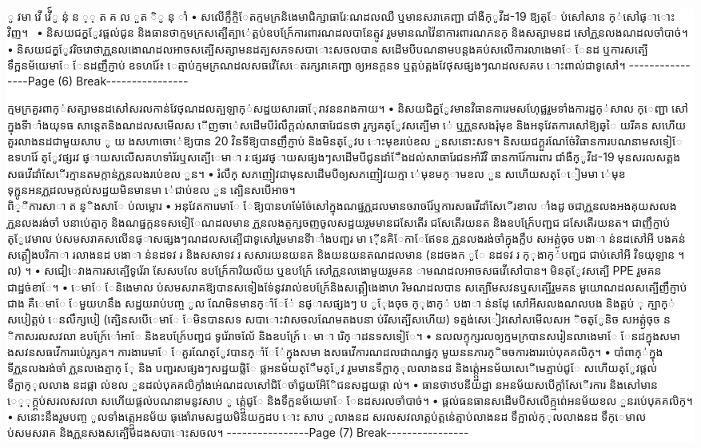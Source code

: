 ូ     វមា    វើ
វើ៍ូ
នុ់  ន   ្ុ   ត    គ
ល ួត
ិូ    នុ    ាំ
• សលើក្ទឹក្ចិែតក្មមក្រនិងេមាជិក្សាធារែៈណដលឈឺ ឬមានសរាគេញ្ជា ជាំងឺក្ូវីដ-19 
ឱ្យត្ែ ប់សៅសាន ក្់សៅផ្ាោះវិញ។ 
• និសយជក្ត្ែូវផ្តល់ជូន និងធានថាក្មមក្រសត្បើត្បាេ់ត្គប់ឧបក្រែ៍ការពារណដលបានែត្មូវ 
រួមមានណវ៉ៃនាការពារណភនក្ និងសត្សាមនដ សៅក្ណនលងណដលចាំបាច់។ 
• និសយជក្ត្ែូវរិចរោថាក្ណនលងោណដលអាចសត្បើសត្សាមនដត្បសភទសបាោះសចលបាន 
សដើមបីបណនាមបន្តងគប់សលើការលាងេមាែ ែនដ ឬការសត្បើទឹក្អនម័យេមាែ ែនដញឹក្ញាប់ 
ឧទហរែ៍៖ េត្មាប់ក្មមក្រណដលសធវើសែេតរក្សរាគេញ្ជា ឲ្យអនក្ដនទ 
ឬត្គប់ត្គងវែថុសផ្សងៗណដលសគប ោះពាល់ជាទូសៅ។ 
----------------Page (6) Break----------------
 
ក្មមក្រគួរពាក្់សត្សាមនដសៅសរលកាន់វែថុណដលត្បឡាក្់សដ្ឋយសារធាែុរាវននរាងកាយ។ 
• និសយជិក្ត្ែូវមានវិធានការេមសហែុផ្លរួមទាំងការដ្ឋក្់សាល ក្េញ្ជា សៅក្នុងទីាាំងយុទធ
សាន្តេតនិងណដលសមើលស ើញចាេ់សដើមបីរំលឹក្ដល់សាធារែជនថា រួក្សគត្ែូវសត្បើមា  េ់ 
ឬក្ណនសងរុំមុខ និងអនុវែតការសៅឱ្យឆ្ៃ យរីគន សហើយគួរលាងនដជាមួយសាប ូ
យ  ងសហាចោេ់ឱ្យបាន 20  វិនទីឱ្យបានញឹក្ញាប់ និងមិនត្ែូវប ោះមុខរបេ់ខល ួនសនោះសទ។ 
និសយជក្គួរណែចែ់វិធានការបណនាមសទៀែ ឧទហរែ៍ ត្ែូវផ្សរវ
ផ្ាយសលើសគហទាំរ័រឬសត្បើេមាា រៈផ្សរវផ្ាយសផ្សងៗសដើមបីជូនដាំែឹងដល់សាធារែជនអាំរីវិ
ធានការែ៍ការពារ ជាំងឺក្ូវីដ-19 មុនសរលសត្គង
សធវើដាំសែើរក្មានតមក្កាន់ក្ណនលងរបេ់ខល ួន។ 
• រំលឹក្ សភញៀវជាមុនសដើមបីឲ្យសភញៀវយក្មា  េ់មុខមក្ាមខល ួន 
សហើយសត្ែៀមមា  េ់មុខទុក្ជូនអនក្ណដលមក្ដល់សដ្ឋយមិនមានមា  េ់ជាប់ខល ួន 
ត្បេិនសបើអាច។  
 ពិ្ីការសាា ត ន្ិងសាែ ប់លម្លោរ 
• អនុវែតការេមាែ ែឱ្យបានហមែ់ចែ់សៅក្នុងណផ្នក្ណដលមានចរាចរែ៍ឬការសធវើដាំសែើរខាល ាំងដូ
ចជាក្ណនលងអងគុយសលង ក្ណនលងរង់ចាំ បនាប់េត្មាក្ និងណផ្នក្ដនទសទៀែណដលមាន
ក្ណនលងត្ចក្សចញចូលសដ្ឋយរួមមានជសែតើរ ជសែតើរយនត និងឧបក្រែ៍បញ្ជជ ជសែតើរយនត។ 
ជាញឹក្ញាប់ ត្ែូវេមាល ប់សមសរាគសលើនផ្ាសផ្សងៗណដលសត្បើជាទូសៅរួមមានទីាាំងបញ្ជរ 
មា  េុីនគិែកាែឥែទន ក្ណនលងរង់ចាំក្នុងក្លឹប សអត្ក្ង់ចុច បងាា ន់នដសៅអី  បងគន់ 
សត្គឿងបរិកាា រលាងនដ បងាា ន់នដទវ រ និងសសាទវ រ សសារយនយនត និងយនយនតណដលមាន 
(នដចងក ូែ នដទវ រ ក្ុងាក្់បញ្ជជ ជាប់សៅអី  វិទយុឡាន ។ ល) ។ 
• សជៀេវាងការសត្បើទូរេ័រា សែសបលែ ឧបក្រែ៍ការិយល័យ ឬឧបក្រែ៍
សៅក្ណនលងោមួយរួមគន ាមណដលអាចសធវើសៅបាន។ មិនត្ែូវសត្បើ PPE រួមគន ជាដ្ឋច់ខាែ។ 
• េមាែ ែនិងេមាល ប់សមសរាគឱ្យបានសទៀងទែ់នូវរាល់ឧបក្រែ៍និងសត្គឿងេងាហ រិមណដលបាន
សត្បើាមសវនឬសត្បើរួមគន មួយោណដលសត្បើញឹក្ញាប់ជាង គឺេមាែ ែមួយហនឹង 
សដ្ឋយរាប់បញ្ច ូល ណែមិនមានក្ាំែែ់ នផ្ាសផ្សងៗ ប ូែុងចុច ក្ុងាក្់ បងាា ន់នដែុ 
សៅអីសលងណលបង និងត្គប់ ុ ក្ឡាក្់ សបៀត្គប់ េនលឹក្សបៀ (ត្បេិនសបើេមាែ ែមិនបានសទ 
សបាោះវាសចលណែមតងបនា ប់រីសត្បើសហើយ) ទត្មង់សេៀវសៅសមើលសអ ិចត្ែូនិច សអត្ក្ង់ចុច 
ន ិកាសរលសវលា ឧបក្រែ៍េាំអាែ និងឧបក្រែ៍បញ្ជជ ទូរេ័រាចល័ែ និងឧបក្រែ៍
េមាា រេិក្ាដនទសទៀែ។ 
• នលលក្ទុក្សរលឲ្យក្មមក្របានសរៀនលាងេមាែ ែនដក្នុងសមា  ងសវនសធវើការរបេ់រួក្សគ។ 
ការងារេមាែ ែគួរណែត្ែូវបានក្ាំែែ់ក្នុងសមា  ងសធវើការណដលជាណផ្នក្
មួយននភារក្ិចចការងាររបេ់បុគគលិក្។ 
• បាំពាក្់ក្នុងទីក្ណនលងរង់ចាំ ក្ណនលងេត្មាក្ ែុ និង បញ្ជរសផ្សងៗសដ្ឋយផ្លិែ
ផ្លអនម័យត្ែឹមត្ែូវ រួមមានទឹក្អាក្ុលលាងនដ និងត្ក្ដ្ឋេ់អនម័យសេើមេត្មាប់ជូែ 
សហើយត្ែូវផ្តល់ទឹក្អាក្ុលលាង
នដផ្កា ល់ខល ួនដល់បុគគលិក្ទាំងអេ់ណដលសៅជិែចាំជួយអែិែិជនសដ្ឋយផ្កា ល់។ 
• ធានថាឋបនីយដ្ឋា នអនម័យសបើក្ដាំសែើរការ និងសៅមាន េ្ុក្ត្គប់សរលសវលា 
សហើយផ្តល់បណនាមនូវសាប ូ ត្ក្ដ្ឋេ់ជូែ និងទឹក្អនម័យេមាែ ែនដសរលចាំបាច់។ 
• ផ្តល់ធនធានសដើមបីសលើក្ក្មពេ់អនម័យខល ួនរបេ់បុគគលិក្។ 
• សនោះនឹងរួមបញ្ច ូលទាំងត្ក្ដ្ឋេអនម័យ ធុងេាំរាមសដ្ឋយមិនយក្នដប ោះ សាប ូលាងនដ 
សរលសវលាត្គប់ត្គន់េត្មាប់លាងនដ ទឹក្អាល់ក្ុលលាងនដ ទឹក្េមាល ប់សមសរាគ 
និងក្ណនសងសត្បើមដងសបាោះសចល។ 
----------------Page (7) Break----------------
 